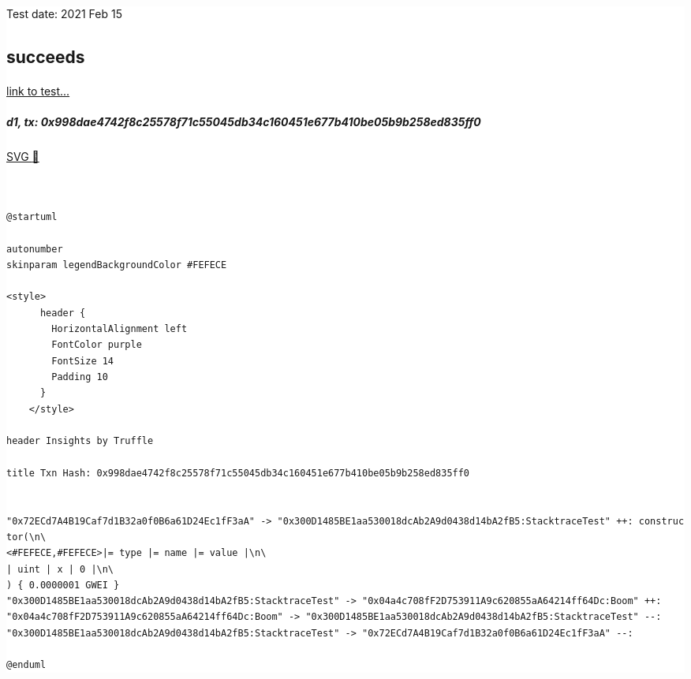 Test date: 2021 Feb 15



## succeeds
[link to test...](http://github.com/trufflesuite/txlog-seedlings/blob/3bcab5a6f1789676792542f75bc3a5a304fb8b1a/test/stacktrace.test.js#L4)

##### d1, tx: 0x998dae4742f8c25578f71c55045db34c160451e677b410be05b9b258ed835ff0

[SVG :telescope:](https://www.planttext.com/api/plantuml/svg/fLDBRzim3BxhLn3PPKENJP8bFu8ig9quQsy56c2NNcGz4gEs7CZoaBJPVv-Q60LwB490-4YAubD4wBRtmlcXRH0IW-_iq5RQeVwvjdlXH0kDtcgh2Y6VjwuRh5fsJUVWoxfSbyiIeNdlZurU83ZJJWkb7RoE8i1Tv-gNpdhHv4szjQssFdWq_jrW7IulBlU3spVwmyLZ_QA1i7VTWr2gjbiWU5JzE-FyvvW46kFVsxxUxdmFrH4sRZ0c-4M-zes6pS72dUXtCy27B4kLq2nXrAIISfwa9Y6ISyougY8cIHmuekCagHZ1bSQyoYhAKwtIY1k34K8JV4XekLH9pWgIBOL952aYAh31HInYigAibCIi8v5FOBg0O1zXl28ivKL9XE118gcIUKNpJ64MfOgmAgUcuBD77vhkdP1weti_WPkR6SZEzjuDqdVkwvDzGlDn4Dz7N9n-WJ_kDGIqeZtZNz4CWNapFy5GXmcSu10ElkY-mIlW7_XC17x_AUz3Mw_9yr8cPeB91ATcJLS9Zp92yap65AUSYpncb31ZOhQIiwBhsajnwFFFhcpfT7g9UcMjd_W2Rm7HRTYei77_0G00)


```plantuml


@startuml

autonumber
skinparam legendBackgroundColor #FEFECE

<style>
      header {
        HorizontalAlignment left
        FontColor purple
        FontSize 14
        Padding 10
      }
    </style>

header Insights by Truffle

title Txn Hash: 0x998dae4742f8c25578f71c55045db34c160451e677b410be05b9b258ed835ff0


"0x72ECd7A4B19Caf7d1B32a0f0B6a61D24Ec1fF3aA" -> "0x300D1485BE1aa530018dcAb2A9d0438d14bA2fB5:StacktraceTest" ++: constructor(\n\
<#FEFECE,#FEFECE>|= type |= name |= value |\n\
| uint | x | 0 |\n\
) { 0.0000001 GWEI }
"0x300D1485BE1aa530018dcAb2A9d0438d14bA2fB5:StacktraceTest" -> "0x04a4c708fF2D753911A9c620855aA64214ff64Dc:Boom" ++: 
"0x04a4c708fF2D753911A9c620855aA64214ff64Dc:Boom" -> "0x300D1485BE1aa530018dcAb2A9d0438d14bA2fB5:StacktraceTest" --: 
"0x300D1485BE1aa530018dcAb2A9d0438d14bA2fB5:StacktraceTest" -> "0x72ECd7A4B19Caf7d1B32a0f0B6a61D24Ec1fF3aA" --: 

@enduml
```
